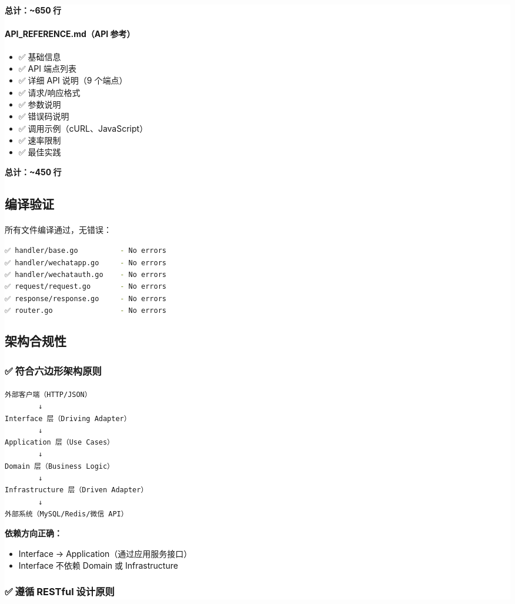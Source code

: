 **总计：~650 行**

#### API_REFERENCE.md（API 参考）

- ✅ 基础信息
- ✅ API 端点列表
- ✅ 详细 API 说明（9 个端点）
- ✅ 请求/响应格式
- ✅ 参数说明
- ✅ 错误码说明
- ✅ 调用示例（cURL、JavaScript）
- ✅ 速率限制
- ✅ 最佳实践

**总计：~450 行**

## 编译验证

所有文件编译通过，无错误：

```bash
✅ handler/base.go          - No errors
✅ handler/wechatapp.go     - No errors
✅ handler/wechatauth.go    - No errors
✅ request/request.go       - No errors
✅ response/response.go     - No errors
✅ router.go                - No errors
```

## 架构合规性

### ✅ 符合六边形架构原则

```
外部客户端（HTTP/JSON）
        ↓
Interface 层（Driving Adapter）
        ↓
Application 层（Use Cases）
        ↓
Domain 层（Business Logic）
        ↓
Infrastructure 层（Driven Adapter）
        ↓
外部系统（MySQL/Redis/微信 API）
```

**依赖方向正确：**
- Interface → Application（通过应用服务接口）
- Interface 不依赖 Domain 或 Infrastructure

### ✅ 遵循 RESTful 设计原则
